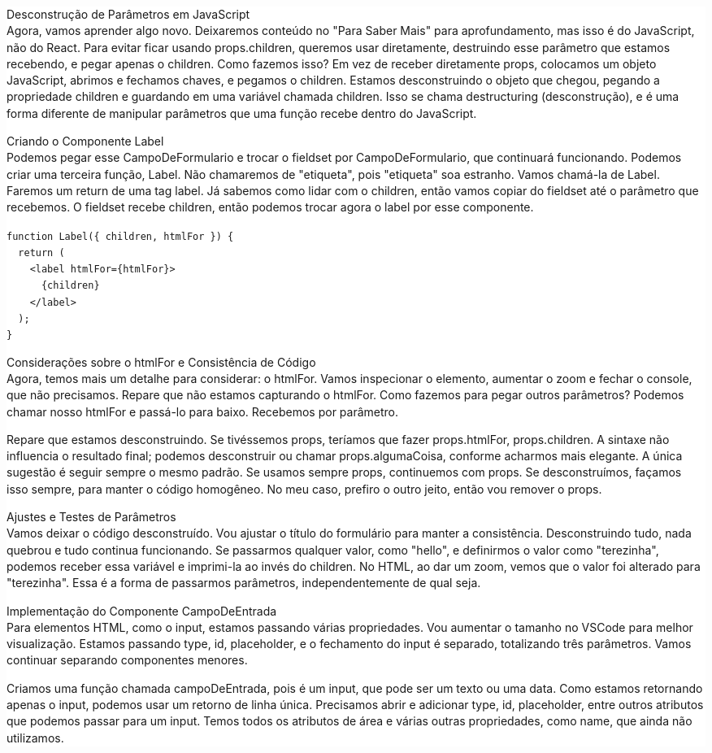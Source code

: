 Desconstrução de Parâmetros em JavaScript  
Agora, vamos aprender algo novo. Deixaremos conteúdo no "Para Saber Mais" para aprofundamento, mas isso é do JavaScript, não do React. Para evitar ficar usando props.children, queremos usar diretamente, destruindo esse parâmetro que estamos recebendo, e pegar apenas o children. Como fazemos isso? Em vez de receber diretamente props, colocamos um objeto JavaScript, abrimos e fechamos chaves, e pegamos o children. Estamos desconstruindo o objeto que chegou, pegando a propriedade children e guardando em uma variável chamada children. Isso se chama destructuring (desconstrução), e é uma forma diferente de manipular parâmetros que uma função recebe dentro do JavaScript.

Criando o Componente Label  
Podemos pegar esse CampoDeFormulario e trocar o fieldset por CampoDeFormulario, que continuará funcionando. Podemos criar uma terceira função, Label. Não chamaremos de "etiqueta", pois "etiqueta" soa estranho. Vamos chamá-la de Label. Faremos um return de uma tag label. Já sabemos como lidar com o children, então vamos copiar do fieldset até o parâmetro que recebemos. O fieldset recebe children, então podemos trocar agora o label por esse componente.

```JSX
function Label({ children, htmlFor }) {
  return (
    <label htmlFor={htmlFor}>
      {children}
    </label>
  );
}
```

Considerações sobre o htmlFor e Consistência de Código  
Agora, temos mais um detalhe para considerar: o htmlFor. Vamos inspecionar o elemento, aumentar o zoom e fechar o console, que não precisamos. Repare que não estamos capturando o htmlFor. Como fazemos para pegar outros parâmetros? Podemos chamar nosso htmlFor e passá-lo para baixo. Recebemos por parâmetro.

Repare que estamos desconstruindo. Se tivéssemos props, teríamos que fazer props.htmlFor, props.children. A sintaxe não influencia o resultado final; podemos desconstruir ou chamar props.algumaCoisa, conforme acharmos mais elegante. A única sugestão é seguir sempre o mesmo padrão. Se usamos sempre props, continuemos com props. Se desconstruímos, façamos isso sempre, para manter o código homogêneo. No meu caso, prefiro o outro jeito, então vou remover o props.

Ajustes e Testes de Parâmetros  
Vamos deixar o código desconstruído. Vou ajustar o título do formulário para manter a consistência. Desconstruindo tudo, nada quebrou e tudo continua funcionando. Se passarmos qualquer valor, como "hello", e definirmos o valor como "terezinha", podemos receber essa variável e imprimi-la ao invés do children. No HTML, ao dar um zoom, vemos que o valor foi alterado para "terezinha". Essa é a forma de passarmos parâmetros, independentemente de qual seja.

Implementação do Componente CampoDeEntrada  
Para elementos HTML, como o input, estamos passando várias propriedades. Vou aumentar o tamanho no VSCode para melhor visualização. Estamos passando type, id, placeholder, e o fechamento do input é separado, totalizando três parâmetros. Vamos continuar separando componentes menores.

Criamos uma função chamada campoDeEntrada, pois é um input, que pode ser um texto ou uma data. Como estamos retornando apenas o input, podemos usar um retorno de linha única. Precisamos abrir e adicionar type, id, placeholder, entre outros atributos que podemos passar para um input. Temos todos os atributos de área e várias outras propriedades, como name, que ainda não utilizamos.
